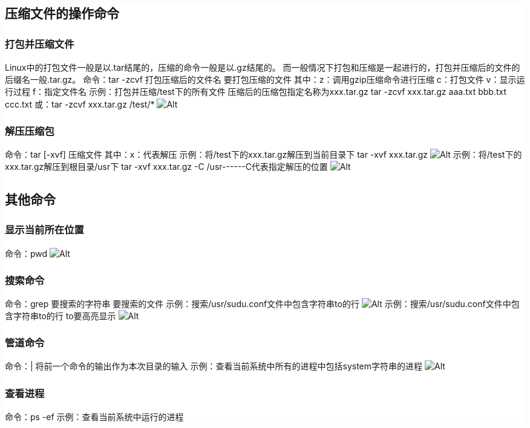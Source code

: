 ## 压缩文件的操作命令
### 打包并压缩文件
Linux中的打包文件一般是以.tar结尾的，压缩的命令一般是以.gz结尾的。
而一般情况下打包和压缩是一起进行的，打包并压缩后的文件的后缀名一般.tar.gz。
命令：tar -zcvf 打包压缩后的文件名 要打包压缩的文件
其中：z：调用gzip压缩命令进行压缩
  c：打包文件
  v：显示运行过程
  f：指定文件名
示例：打包并压缩/test下的所有文件 压缩后的压缩包指定名称为xxx.tar.gz
tar -zcvf xxx.tar.gz aaa.txt bbb.txt ccc.txt
或：tar -zcvf xxx.tar.gz /test/*
![Alt](http://pd6p053wl.bkt.clouddn.com/dabao1.png)
### 解压压缩包
命令：tar [-xvf] 压缩文件
其中：x：代表解压
示例：将/test下的xxx.tar.gz解压到当前目录下
tar -xvf xxx.tar.gz
![Alt](http://pd6p053wl.bkt.clouddn.com/jieya1.png)
示例：将/test下的xxx.tar.gz解压到根目录/usr下
tar -xvf xxx.tar.gz -C /usr------C代表指定解压的位置
![Alt](http://pd6p053wl.bkt.clouddn.com/jieya2.png)
## 其他命令
### 显示当前所在位置
命令：pwd
![Alt]()
### 搜索命令
命令：grep 要搜索的字符串 要搜索的文件
示例：搜索/usr/sudu.conf文件中包含字符串to的行
![Alt](http://pd6p053wl.bkt.clouddn.com/sousuo1.png)
示例：搜索/usr/sudu.conf文件中包含字符串to的行 to要高亮显示
![Alt](http://pd6p053wl.bkt.clouddn.com/sousuo2.png)
### 管道命令
命令：|   将前一个命令的输出作为本次目录的输入
示例：查看当前系统中所有的进程中包括system字符串的进程
![Alt](http://pd6p053wl.bkt.clouddn.com/sousuo.png)

### 查看进程
命令：ps -ef
示例：查看当前系统中运行的进程 
